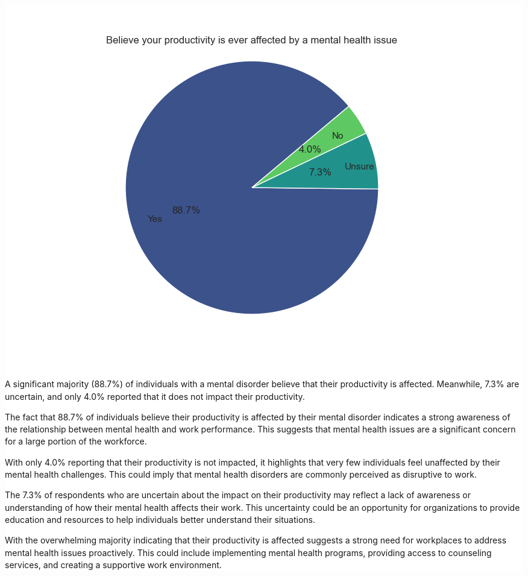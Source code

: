 ![alt text](https://github.com/Keegawho198/Project-1_Mental-Health/blob/main/output/Lishi_f2_believe%20your%20productivity%20is%20ever%20affected%20by%20a%20mental%20health%20issue.png)

A significant majority (88.7%) of individuals with a mental disorder believe that their productivity is affected. Meanwhile, 7.3% are uncertain, and only 4.0% reported that it does not impact their productivity.

The fact that 88.7% of individuals believe their productivity is affected by their mental disorder indicates a strong awareness of the relationship between mental health and work performance. This suggests that mental health issues are a significant concern for a large portion of the workforce.

With only 4.0% reporting that their productivity is not impacted, it highlights that very few individuals feel unaffected by their mental health challenges. This could imply that mental health disorders are commonly perceived as disruptive to work.

The 7.3% of respondents who are uncertain about the impact on their productivity may reflect a lack of awareness or understanding of how their mental health affects their work. This uncertainty could be an opportunity for organizations to provide education and resources to help individuals better understand their situations.

With the overwhelming majority indicating that their productivity is affected suggests a strong need for workplaces to address mental health issues proactively. This could include implementing mental health programs, providing access to counseling services, and creating a supportive work environment.
